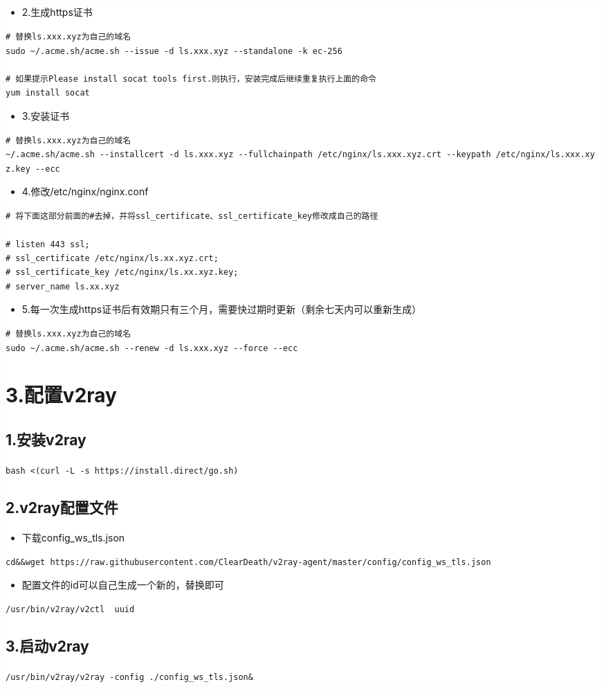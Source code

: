- 2.生成https证书
```
# 替换ls.xxx.xyz为自己的域名
sudo ~/.acme.sh/acme.sh --issue -d ls.xxx.xyz --standalone -k ec-256

# 如果提示Please install socat tools first.则执行，安装完成后继续重复执行上面的命令
yum install socat
```

- 3.安装证书
```
# 替换ls.xxx.xyz为自己的域名
~/.acme.sh/acme.sh --installcert -d ls.xxx.xyz --fullchainpath /etc/nginx/ls.xxx.xyz.crt --keypath /etc/nginx/ls.xxx.xyz.key --ecc
```

- 4.修改/etc/nginx/nginx.conf
```
# 将下面这部分前面的#去掉，并将ssl_certificate、ssl_certificate_key修改成自己的路径

# listen 443 ssl;
# ssl_certificate /etc/nginx/ls.xx.xyz.crt;
# ssl_certificate_key /etc/nginx/ls.xx.xyz.key;
# server_name ls.xx.xyz
```

- 5.每一次生成https证书后有效期只有三个月，需要快过期时更新（剩余七天内可以重新生成）
```
# 替换ls.xxx.xyz为自己的域名
sudo ~/.acme.sh/acme.sh --renew -d ls.xxx.xyz --force --ecc
```

# 3.配置v2ray
## 1.安装v2ray

```
bash <(curl -L -s https://install.direct/go.sh)
```

## 2.v2ray配置文件

- 下载config_ws_tls.json
```
cd&&wget https://raw.githubusercontent.com/ClearDeath/v2ray-agent/master/config/config_ws_tls.json
```

- 配置文件的id可以自己生成一个新的，替换即可
```
/usr/bin/v2ray/v2ctl  uuid
```

## 3.启动v2ray
```
/usr/bin/v2ray/v2ray -config ./config_ws_tls.json&
```
